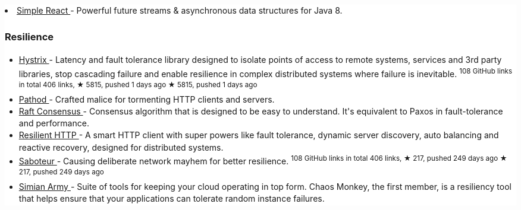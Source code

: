  </li>
 <li>
  <a href="https://github.com/aol/simple-react">
   Simple React
  </a>
  - Powerful future streams & asynchronous data structures for Java 8.
 </li>
</ul>
<h3>
 Resilience
</h3>
<ul>
 <li>
  <a href="https://github.com/Netflix/Hystrix">
   Hystrix
  </a>
  - Latency and fault tolerance library designed to isolate points of access to remote systems, services and 3rd party libraries, stop cascading failure and enable resilience in complex distributed systems where failure is inevitable.
  <sup>
   108 GitHub links in total 406 links, ★ 5815, pushed 1 days ago
  </sup>
  <sup>
   &#9733 5815, pushed 1 days ago
  </sup>
 </li>
 <li>
  <a href="http://pathod.net/">
   Pathod
  </a>
  - Crafted malice for tormenting HTTP clients and servers.
 </li>
 <li>
  <a href="http://raftconsensus.github.io/">
   Raft Consensus
  </a>
  - Consensus algorithm that is designed to be easy to understand. It's equivalent to Paxos in fault-tolerance and performance.
 </li>
 <li>
  <a href="http://resilient-http.github.io/">
   Resilient HTTP
  </a>
  - A smart HTTP client with super powers like fault tolerance, dynamic server discovery, auto balancing and reactive recovery, designed for distributed systems.
 </li>
 <li>
  <a href="https://github.com/tomakehurst/saboteur">
   Saboteur
  </a>
  - Causing deliberate network mayhem for better resilience.
  <sup>
   108 GitHub links in total 406 links, ★ 217, pushed 249 days ago
  </sup>
  <sup>
   &#9733 217, pushed 249 days ago
  </sup>
 </li>
 <li>
  <a href="https://github.com/Netflix/SimianArmy">
   Simian Army
  </a>
  - Suite of tools for keeping your cloud operating in top form. Chaos Monkey, the first member, is a resiliency tool that helps ensure that your applications can tolerate random instance failures.